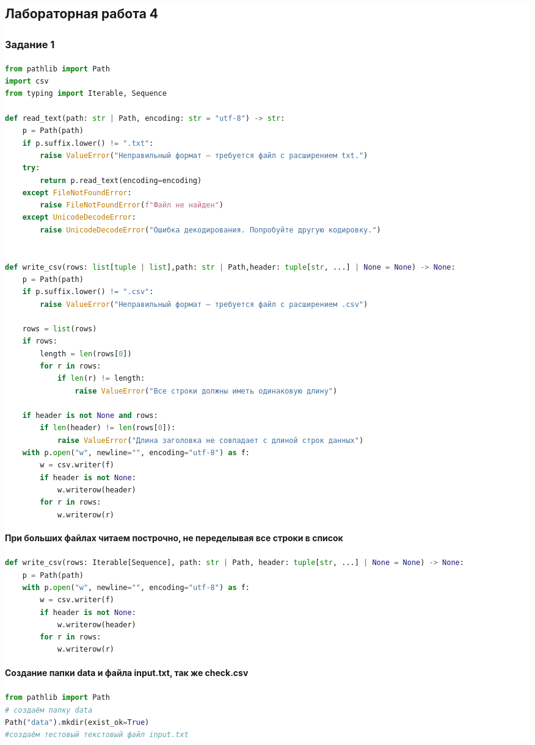 ## Лабораторная работа 4
### Задание 1
```python
from pathlib import Path
import csv
from typing import Iterable, Sequence

def read_text(path: str | Path, encoding: str = "utf-8") -> str:
    p = Path(path)
    if p.suffix.lower() != ".txt":
        raise ValueError("Неправильный формат — требуется файл с расширением txt.")
    try:
        return p.read_text(encoding=encoding)
    except FileNotFoundError:
        raise FileNotFoundError(f"Файл не найден")
    except UnicodeDecodeError:
        raise UnicodeDecodeError("Ошибка декодирования. Попробуйте другую кодировку.")


def write_csv(rows: list[tuple | list],path: str | Path,header: tuple[str, ...] | None = None) -> None:
    p = Path(path)
    if p.suffix.lower() != ".csv":
        raise ValueError("Неправильный формат — требуется файл с расширением .csv")

    rows = list(rows)
    if rows:
        length = len(rows[0])
        for r in rows:
            if len(r) != length:
                raise ValueError("Все строки должны иметь одинаковую длину")

    if header is not None and rows:
        if len(header) != len(rows[0]):
            raise ValueError("Длина заголовка не совпадает с длиной строк данных")
    with p.open("w", newline="", encoding="utf-8") as f:
        w = csv.writer(f)
        if header is not None:
            w.writerow(header)
        for r in rows:
            w.writerow(r)
```
#### При больших файлах читаем построчно, не переделывая все строки в список
```python 
def write_csv(rows: Iterable[Sequence], path: str | Path, header: tuple[str, ...] | None = None) -> None:
    p = Path(path)
    with p.open("w", newline="", encoding="utf-8") as f:
        w = csv.writer(f)
        if header is not None:
            w.writerow(header)
        for r in rows:
            w.writerow(r)
```
#### Создание папки data и файла input.txt, так же  check.csv
```python
from pathlib import Path
# cоздаём папку data
Path("data").mkdir(exist_ok=True)
#cоздаём тестовый текстовый файл input.txt
```